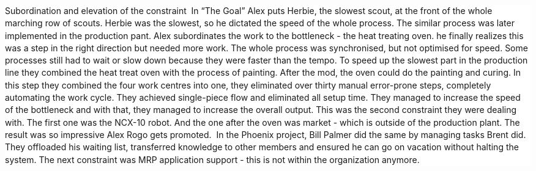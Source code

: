 Subordination and elevation of the constraint 
In “The Goal” Alex puts Herbie, the slowest scout, at the front of the whole marching row of scouts. Herbie was the slowest, so he dictated the speed of the whole process. The similar process was later implemented in the production pant. Alex subordinates the work to the bottleneck - the heat treating oven. he finally realizes this was a step in the right direction but needed more work. The whole process was synchronised, but not optimised for speed. Some processes still had to wait or slow down because they were faster than the tempo. To speed up the slowest part in the production line they combined the heat treat oven with the process of painting. After the mod, the oven could do the painting and curing. In this step they combined the four work centres into one, they eliminated over thirty manual error-prone steps, completely automating the work cycle. They achieved single-piece flow and eliminated all setup time. They managed to increase the speed of the bottleneck and with that, they managed to increase the overall output. This was the second constraint they were dealing with. The first one was the NCX-10 robot. And the one after the oven was market - which is outside of the production plant. The result was so impressive Alex Rogo gets promoted. 
In the Phoenix project, Bill Palmer did the same by managing tasks Brent did. They offloaded his waiting list, transferred knowledge to other members and ensured he can go on vacation without halting the system. The next constraint was MRP application support - this is not within the organization anymore. 
 
